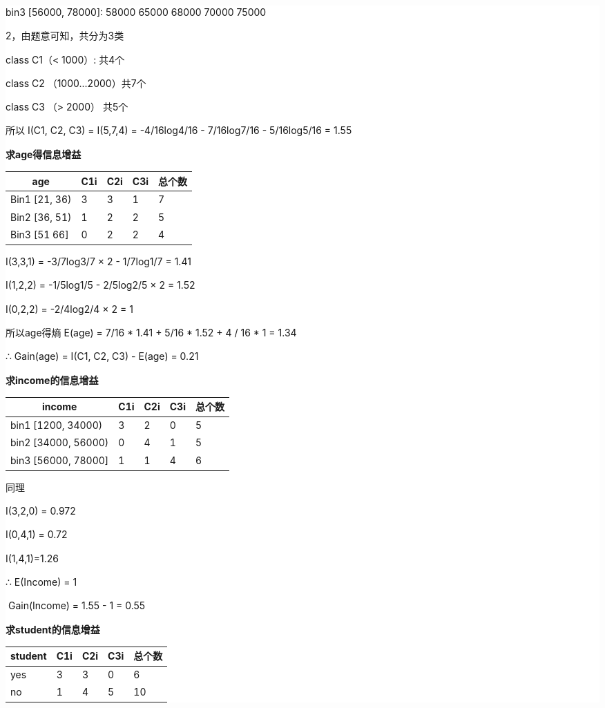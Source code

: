 bin3 [56000, 78000]: 58000 65000 68000 70000 75000



2，由题意可知，共分为3类

class C1（< 1000）: 共4个

class C2 （1000...2000）共7个

class C3 （> 2000） 共5个

所以 I(C1, C2, C3) = I(5,7,4) = -4/16log4/16 - 7/16log7/16 - 5/16log5/16 = 1.55

**求age得信息增益**

| age           | C1i  | C2i  | C3i  | 总个数 |
| ------------- | ---- | ---- | ---- | ------ |
| Bin1 [21, 36) | 3    | 3    | 1    | 7      |
| Bin2 [36, 51) | 1    | 2    | 2    | 5      |
| Bin3 [51 66]  | 0    | 2    | 2    | 4      |

I(3,3,1) = -3/7log3/7  × 2 - 1/7log1/7 = 1.41

I(1,2,2) = -1/5log1/5 - 2/5log2/5 × 2 = 1.52

I(0,2,2) = -2/4log2/4 × 2 = 1

所以age得熵  E(age) = 7/16 * 1.41 + 5/16 * 1.52 + 4 / 16 * 1 = 1.34

∴ Gain(age) = I(C1, C2, C3) - E(age) = 0.21

**求income的信息增益**

| income              | C1i  | C2i  | C3i  | 总个数 |
| ------------------- | ---- | ---- | ---- | ------ |
| bin1 [1200, 34000)  | 3    | 2    | 0    | 5      |
| bin2 [34000, 56000) | 0    | 4    | 1    | 5      |
| bin3 [56000, 78000] | 1    | 1    | 4    | 6      |

同理

I(3,2,0) = 0.972 

I(0,4,1) = 0.72

I(1,4,1)=1.26

∴ E(Income) = 1

​    Gain(Income) = 1.55 - 1 = 0.55

**求student的信息增益**

| student | C1i  | C2i  | C3i  | 总个数 |
| ------- | ---- | ---- | ---- | ------ |
| yes     | 3    | 3    | 0    | 6      |
| no      | 1    | 4    | 5    | 10     |
